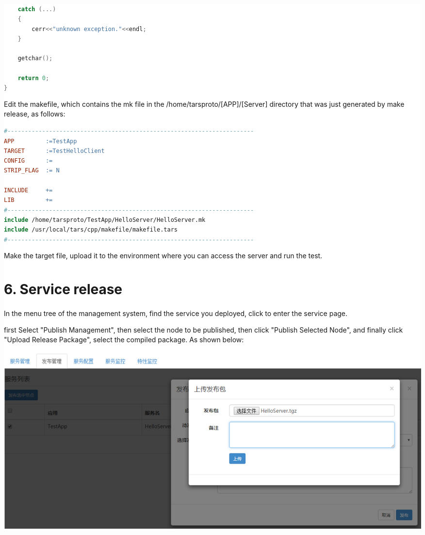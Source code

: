 ```cpp
    catch (...)
    {
        cerr<<"unknown exception."<<endl;
    }

    getchar();

    return 0;
}
```

Edit the makefile, which contains the mk file in the /home/tarsproto/[APP]/[Server] directory that was just generated by make release, as follows:

```makefile
#-----------------------------------------------------------------------
APP         :=TestApp
TARGET      :=TestHelloClient
CONFIG      :=
STRIP_FLAG  := N

INCLUDE     += 
LIB         +=
#-----------------------------------------------------------------------
include /home/tarsproto/TestApp/HelloServer/HelloServer.mk
include /usr/local/tars/cpp/makefile/makefile.tars
#-----------------------------------------------------------------------
```

Make the target file, upload it to the environment where you can access the server and run the test.


# 6. Service release  <a id="main-chapter-6"></a>
In the menu tree of the management system, find the service you deployed, click to enter the service page.

first Select "Publish Management", then select the node to be published, then click "Publish Selected Node", and finally click "Upload Release Package", select the compiled package. As shown below:

![tars](./images/tars_cpp_quickstart_upload.png)
